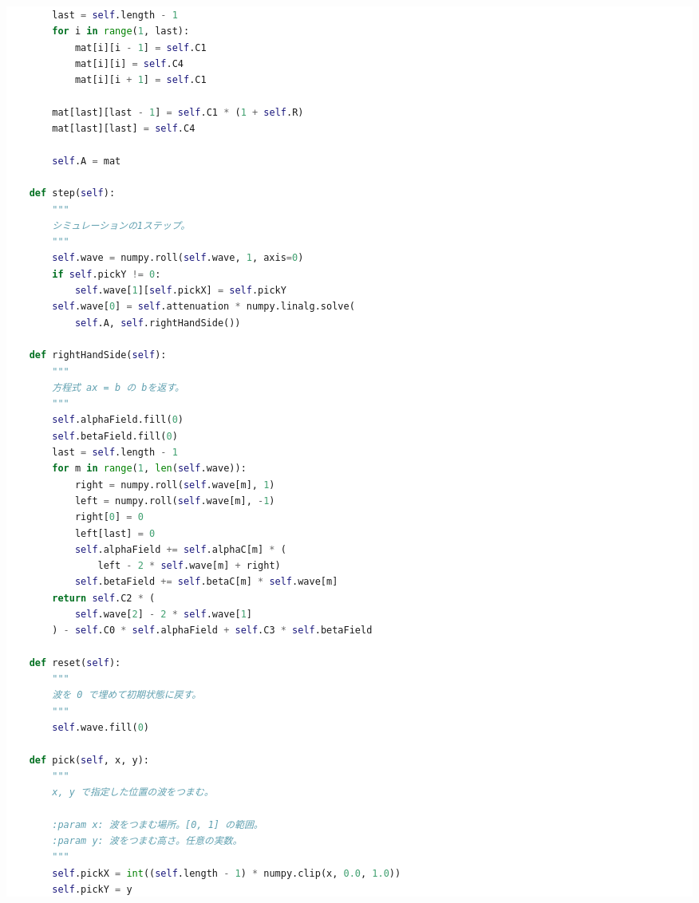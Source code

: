 ```python
        last = self.length - 1
        for i in range(1, last):
            mat[i][i - 1] = self.C1
            mat[i][i] = self.C4
            mat[i][i + 1] = self.C1

        mat[last][last - 1] = self.C1 * (1 + self.R)
        mat[last][last] = self.C4

        self.A = mat

    def step(self):
        """
        シミュレーションの1ステップ。
        """
        self.wave = numpy.roll(self.wave, 1, axis=0)
        if self.pickY != 0:
            self.wave[1][self.pickX] = self.pickY
        self.wave[0] = self.attenuation * numpy.linalg.solve(
            self.A, self.rightHandSide())

    def rightHandSide(self):
        """
        方程式 ax = b の bを返す。
        """
        self.alphaField.fill(0)
        self.betaField.fill(0)
        last = self.length - 1
        for m in range(1, len(self.wave)):
            right = numpy.roll(self.wave[m], 1)
            left = numpy.roll(self.wave[m], -1)
            right[0] = 0
            left[last] = 0
            self.alphaField += self.alphaC[m] * (
                left - 2 * self.wave[m] + right)
            self.betaField += self.betaC[m] * self.wave[m]
        return self.C2 * (
            self.wave[2] - 2 * self.wave[1]
        ) - self.C0 * self.alphaField + self.C3 * self.betaField

    def reset(self):
        """
        波を 0 で埋めて初期状態に戻す。
        """
        self.wave.fill(0)

    def pick(self, x, y):
        """
        x, y で指定した位置の波をつまむ。

        :param x: 波をつまむ場所。[0, 1] の範囲。
        :param y: 波をつまむ高さ。任意の実数。
        """
        self.pickX = int((self.length - 1) * numpy.clip(x, 0.0, 1.0))
        self.pickY = y
```
